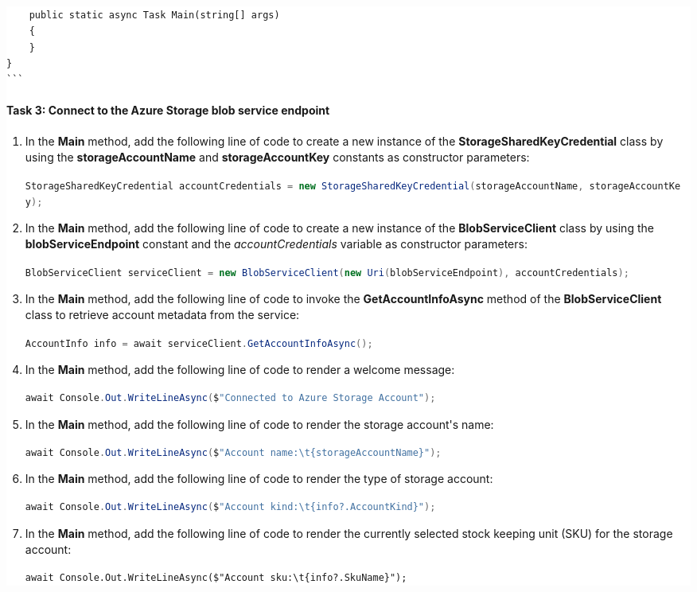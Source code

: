        public static async Task Main(string[] args)
        {
        }
    }
    ```

#### Task 3: Connect to the Azure Storage blob service endpoint

1.  In the **Main** method, add the following line of code to create a new instance of the **StorageSharedKeyCredential** class by using the **storageAccountName** and **storageAccountKey** constants as constructor parameters:

    ```csharp
    StorageSharedKeyCredential accountCredentials = new StorageSharedKeyCredential(storageAccountName, storageAccountKey);
    ```

1.  In the **Main** method, add the following line of code to create a new instance of the **BlobServiceClient** class by using the **blobServiceEndpoint** constant and the *accountCredentials* variable as constructor parameters:

    ```csharp
    BlobServiceClient serviceClient = new BlobServiceClient(new Uri(blobServiceEndpoint), accountCredentials);
    ```

1.  In the **Main** method, add the following line of code to invoke the **GetAccountInfoAsync** method of the **BlobServiceClient** class to retrieve account metadata from the service:

    ```csharp
    AccountInfo info = await serviceClient.GetAccountInfoAsync();
    ```
    
1.  In the **Main** method, add the following line of code to render a welcome message:

    ```csharp
    await Console.Out.WriteLineAsync($"Connected to Azure Storage Account");
    ```
    
1.  In the **Main** method, add the following line of code to render the storage account's name:

    ```csharp
    await Console.Out.WriteLineAsync($"Account name:\t{storageAccountName}");
    ```
    
1.  In the **Main** method, add the following line of code to render the type of storage account:

    ```csharp
    await Console.Out.WriteLineAsync($"Account kind:\t{info?.AccountKind}");
    ```
    
1.  In the **Main** method, add the following line of code to render the currently selected stock keeping unit (SKU) for the storage account:

    ```
    await Console.Out.WriteLineAsync($"Account sku:\t{info?.SkuName}");
    ```
